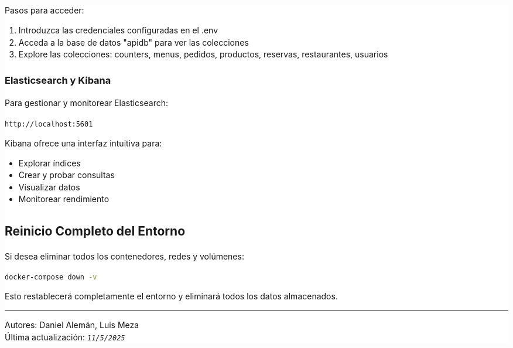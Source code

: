 Pasos para acceder:
1. Introduzca las credenciales configuradas en el .env
2. Acceda a la base de datos "apidb" para ver las colecciones
3. Explore las colecciones: counters, menus, pedidos, productos, reservas, restaurantes, usuarios

### Elasticsearch y Kibana

Para gestionar y monitorear Elasticsearch:

```
http://localhost:5601
```

Kibana ofrece una interfaz intuitiva para:
- Explorar índices
- Crear y probar consultas
- Visualizar datos
- Monitorear rendimiento

## Reinicio Completo del Entorno

Si desea eliminar todos los contenedores, redes y volúmenes:

```bash
docker-compose down -v
```

Esto restablecerá completamente el entorno y eliminará todos los datos almacenados.

---
Autores: Daniel Alemán, Luis Meza  
Última actualización: *`11/5/2025`*